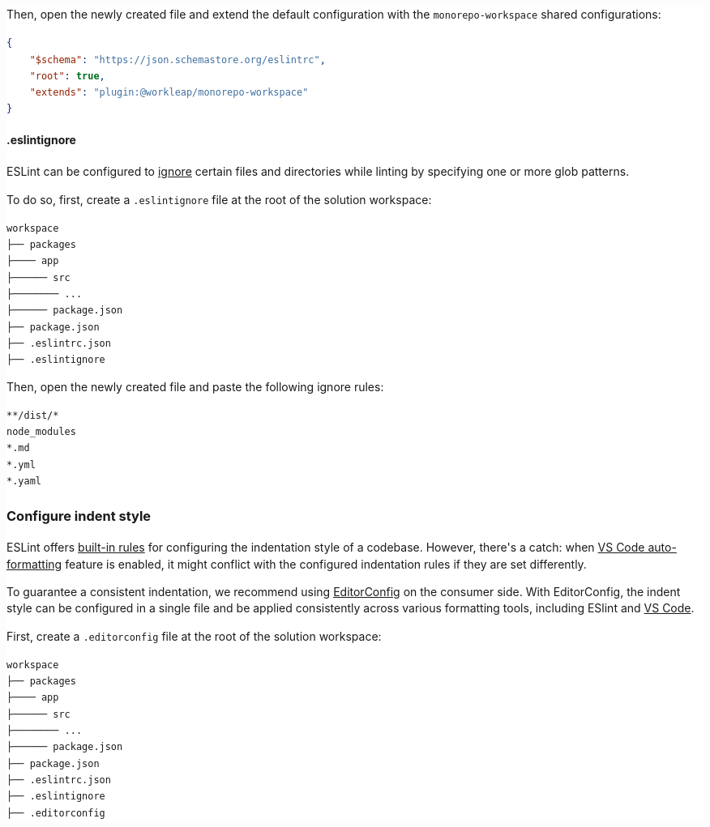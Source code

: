 Then, open the newly created file and extend the default configuration with the `monorepo-workspace` shared configurations:

```json !#4 .eslintrc.json
{
    "$schema": "https://json.schemastore.org/eslintrc",
    "root": true,
    "extends": "plugin:@workleap/monorepo-workspace"
}
```

#### .eslintignore

ESLint can be configured to [ignore](https://eslint.org/docs/latest/use/configure/ignore) certain files and directories while linting by specifying one or more glob patterns.

To do so, first, create a `.eslintignore` file at the root of the solution workspace:

``` !#9
workspace
├── packages
├──── app
├────── src
├──────── ...
├────── package.json
├── package.json
├── .eslintrc.json
├── .eslintignore
```

Then, open the newly created file and paste the following ignore rules:

```bash .eslintignore
**/dist/*
node_modules
*.md
*.yml
*.yaml
```

### Configure indent style

ESLint offers [built-in rules](https://eslint.org/docs/latest/rules/indent) for configuring the indentation style of a codebase. However, there's a catch: when [VS Code auto-formatting](https://code.visualstudio.com/docs/editor/codebasics#_formatting) feature is enabled, it might conflict with the configured indentation rules if they are set differently.

To guarantee a consistent indentation, we recommend using [EditorConfig](https://editorconfig.org/) on the consumer side. With EditorConfig, the indent style can be configured in a single file and be applied consistently across various formatting tools, including ESlint and [VS Code](https://code.visualstudio.com/).

First, create a `.editorconfig` file at the root of the solution workspace:

``` !#10
workspace
├── packages
├──── app
├────── src
├──────── ...
├────── package.json
├── package.json
├── .eslintrc.json
├── .eslintignore
├── .editorconfig
```
